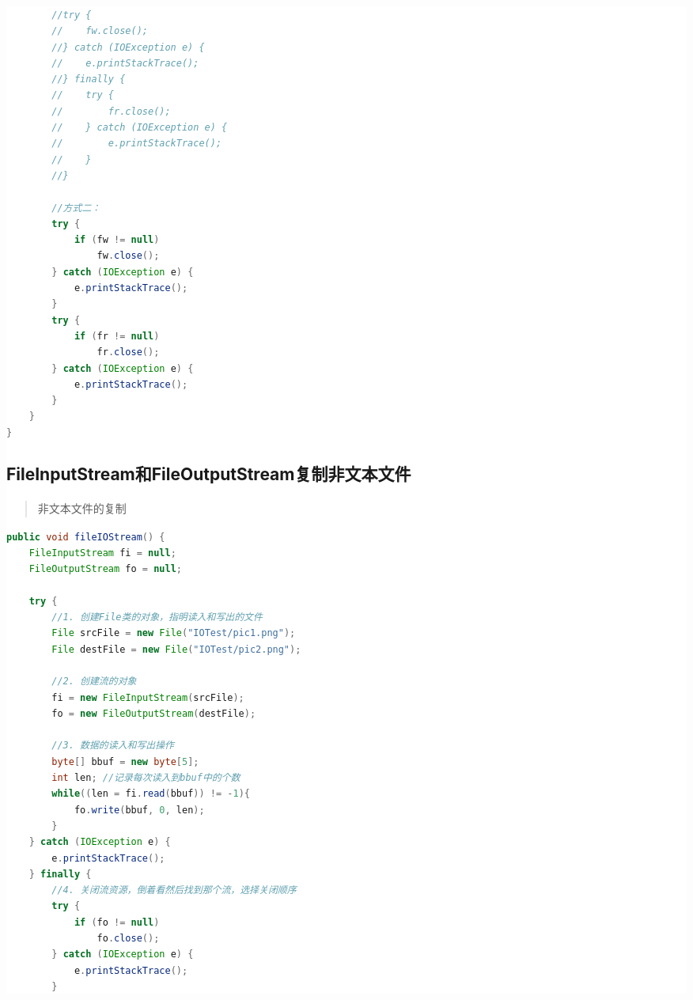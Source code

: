 ```java
        //try {
        //    fw.close();
        //} catch (IOException e) {
        //    e.printStackTrace();
        //} finally {
        //    try {
        //        fr.close();
        //    } catch (IOException e) {
        //        e.printStackTrace();
        //    }
        //}

        //方式二：
        try {
            if (fw != null)
                fw.close();
        } catch (IOException e) {
            e.printStackTrace();
        }
        try {
            if (fr != null)
                fr.close();
        } catch (IOException e) {
            e.printStackTrace();
        }
    }
}
```

## FileInputStream和FileOutputStream复制非文本文件

> 非文本文件的复制

```java
public void fileIOStream() {
    FileInputStream fi = null;
    FileOutputStream fo = null;

    try {
        //1. 创建File类的对象，指明读入和写出的文件
        File srcFile = new File("IOTest/pic1.png");
        File destFile = new File("IOTest/pic2.png");

        //2. 创建流的对象
        fi = new FileInputStream(srcFile);
        fo = new FileOutputStream(destFile);

        //3. 数据的读入和写出操作
        byte[] bbuf = new byte[5];
        int len; //记录每次读入到bbuf中的个数
        while((len = fi.read(bbuf)) != -1){
            fo.write(bbuf, 0, len);
        }
    } catch (IOException e) {
        e.printStackTrace();
    } finally {
        //4. 关闭流资源，倒着看然后找到那个流，选择关闭顺序
        try {
            if (fo != null)
                fo.close();
        } catch (IOException e) {
            e.printStackTrace();
        }
```